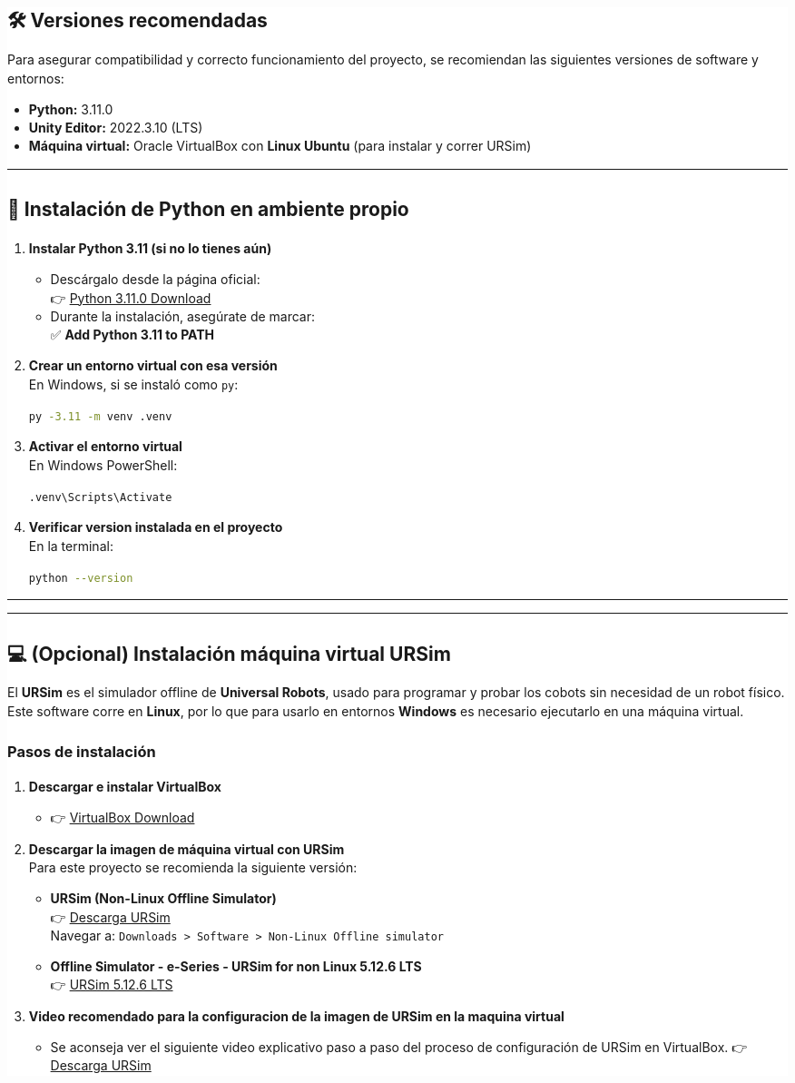 
## 🛠️ Versiones recomendadas

Para asegurar compatibilidad y correcto funcionamiento del proyecto, se recomiendan las siguientes versiones de software y entornos:

- **Python:** 3.11.0  
- **Unity Editor:** 2022.3.10 (LTS)  
- **Máquina virtual:** Oracle VirtualBox con **Linux Ubuntu** (para instalar y correr URSim)  

---

## 🐍 Instalación de Python en ambiente propio

1. **Instalar Python 3.11 (si no lo tienes aún)**  
   - Descárgalo desde la página oficial:  
     👉 [Python 3.11.0 Download](https://www.python.org/downloads/release/python-3110/)  
   - Durante la instalación, asegúrate de marcar:  
     ✅ **Add Python 3.11 to PATH**  

2. **Crear un entorno virtual con esa versión**  
   En Windows, si se instaló como `py`:  
   ```bash
   py -3.11 -m venv .venv

3. **Activar el entorno virtual**  
   En Windows PowerShell:  
   ```bash
   .venv\Scripts\Activate

4. **Verificar version instalada en el proyecto**  
   En la terminal:  
   ```bash
   python --version
---

---

## 💻 (Opcional) Instalación máquina virtual URSim

El **URSim** es el simulador offline de **Universal Robots**, usado para programar y probar los cobots sin necesidad de un robot físico.  
Este software corre en **Linux**, por lo que para usarlo en entornos **Windows** es necesario ejecutarlo en una máquina virtual.  

### Pasos de instalación

1. **Descargar e instalar VirtualBox**  
   - 👉 [VirtualBox Download](https://www.virtualbox.org/)

2. **Descargar la imagen de máquina virtual con URSim**  
   Para este proyecto se recomienda la siguiente versión:  

   - **URSim (Non-Linux Offline Simulator)**  
     👉 [Descarga URSim](https://www.universal-robots.com/download)  
     Navegar a: `Downloads > Software > Non-Linux Offline simulator`  

   - **Offline Simulator - e-Series - URSim for non Linux 5.12.6 LTS**  
     👉 [URSim 5.12.6 LTS](https://www.universal-robots.com/download/software-e-series/simulator-non-linux/offline-simulator-e-series-ur-sim-for-non-linux-5126-lts/)

3. **Video recomendado para la configuracion de la imagen de URSim en la maquina virtual**  
   - Se aconseja ver el siguiente video explicativo paso a paso del proceso de configuración de URSim en VirtualBox.
     👉 [Descarga URSim](https://www.youtube.com/watch?v=3Ph8OQ_ZNkE&t=90s)  
   ```